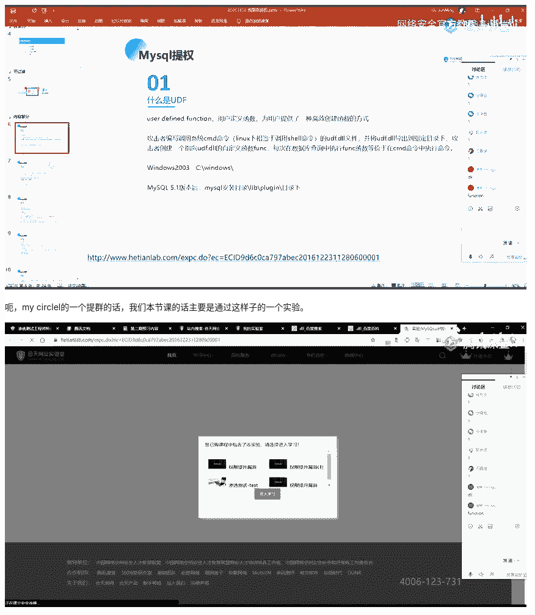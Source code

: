 ![](img/fb5e8adf94583c861911f9ae77b8f2d7_22.png)

呃，my circlel的一个提群的话，我们本节课的话主要是通过这样子的一个实验。

![](img/fb5e8adf94583c861911f9ae77b8f2d7_24.png)
